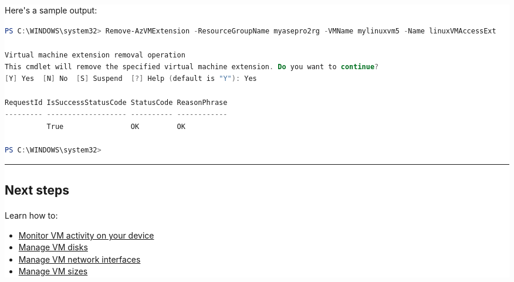 Here's a sample output:

```powershell
PS C:\WINDOWS\system32> Remove-AzVMExtension -ResourceGroupName myasepro2rg -VMName mylinuxvm5 -Name linuxVMAccessExt 
  
Virtual machine extension removal operation 
This cmdlet will remove the specified virtual machine extension. Do you want to continue? 
[Y] Yes  [N] No  [S] Suspend  [?] Help (default is "Y"): Yes 
  
RequestId IsSuccessStatusCode StatusCode ReasonPhrase 
--------- ------------------- ---------- ------------ 
          True                OK         OK 
  
PS C:\WINDOWS\system32>
```
---

## Next steps

Learn how to:

- [Monitor VM activity on your device](azure-stack-edge-gpu-monitor-virtual-machine-activity.md)
- [Manage VM disks](azure-stack-edge-gpu-manage-virtual-machine-disks-portal.md)
- [Manage VM network interfaces](azure-stack-edge-gpu-manage-virtual-machine-network-interfaces-portal.md)
- [Manage VM sizes](azure-stack-edge-gpu-manage-virtual-machine-resize-portal.md)
